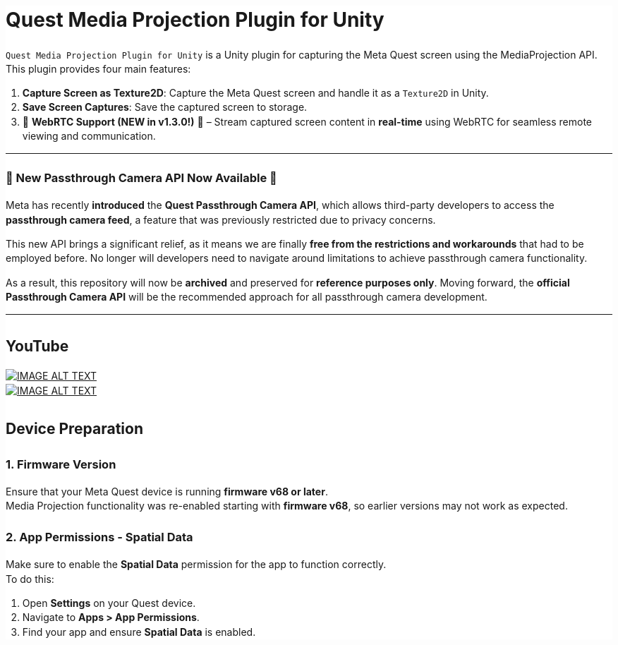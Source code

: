 # **Quest Media Projection Plugin for Unity**  

`Quest Media Projection Plugin for Unity` is a Unity plugin for capturing the Meta Quest screen using the MediaProjection API. This plugin provides four main features:  

1. **Capture Screen as Texture2D**: Capture the Meta Quest screen and handle it as a `Texture2D` in Unity.  
2. **Save Screen Captures**: Save the captured screen to storage.  
4. 🚀 **WebRTC Support (NEW in v1.3.0!)** 🚀 – Stream captured screen content in **real-time** using WebRTC for seamless remote viewing and communication.  

---

### **🎉 New Passthrough Camera API Now Available 🚀**

Meta has recently **introduced** the **Quest Passthrough Camera API**, which allows third-party developers to access the **passthrough camera feed**, a feature that was previously restricted due to privacy concerns.

This new API brings a significant relief, as it means we are finally **free from the restrictions and workarounds** that had to be employed before. No longer will developers need to navigate around limitations to achieve passthrough camera functionality.

As a result, this repository will now be **archived** and preserved for **reference purposes only**. Moving forward, the **official Passthrough Camera API** will be the recommended approach for all passthrough camera development.

---

## YouTube
<div align="left">
  <a href="https://www.youtube.com/watch?v=cM_gVy-KmuM"><img src="https://img.youtube.com/vi/cM_gVy-KmuM/0.jpg" alt="IMAGE ALT TEXT"></a>
</div>
<div align="left">
  <a href="https://www.youtube.com/watch?v=RuTvhjlL4pQ"><img src="https://img.youtube.com/vi/RuTvhjlL4pQ/0.jpg" alt="IMAGE ALT TEXT"></a>
</div>

## Device Preparation

### 1. **Firmware Version**
Ensure that your Meta Quest device is running **firmware v68 or later**.  
Media Projection functionality was re-enabled starting with **firmware v68**, so earlier versions may not work as expected.

### 2. **App Permissions - Spatial Data**  
Make sure to enable the **Spatial Data** permission for the app to function correctly.  
To do this:
  1. Open **Settings** on your Quest device.
  2. Navigate to **Apps > App Permissions**.
  3. Find your app and ensure **Spatial Data** is enabled.
